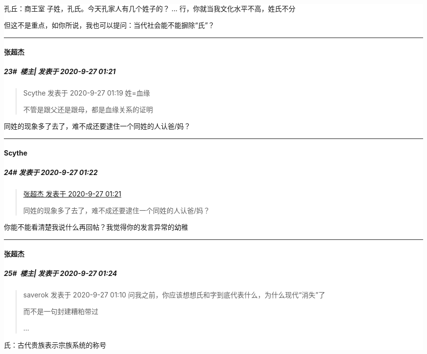 
孔丘：商王室 子姓，孔氏。今天孔家人有几个姓子的？ ...</blockquote>
行，你就当我文化水平不高，姓氏不分

但这不是重点，如你所说，我也可以提问：当代社会能不能摒除“氏”？







*****

####  张超杰  
##### 23#         楼主| 发表于 2020-9-27 01:21



<blockquote>Scythe 发表于 2020-9-27 01:19
姓=血缘


不管是跟父还是跟母，都是血缘关系的证明
</blockquote>
同姓的现象多了去了，难不成还要逮住一个同姓的人认爸/妈？







*****

####  Scythe  
##### 24#       发表于 2020-9-27 01:22



<blockquote><a href="httphttps://bbs.saraba1st.com/2b/forum.php?mod=redirect&amp;goto=findpost&amp;pid=48867591&amp;ptid=1962105" target="_blank">张超杰 发表于 2020-9-27 01:21</a>

同姓的现象多了去了，难不成还要逮住一个同姓的人认爸/妈？</blockquote>
你能不能看清楚我说什么再回帖？我觉得你的发言异常的幼稚







*****

####  张超杰  
##### 25#         楼主| 发表于 2020-9-27 01:24



<blockquote>saverok 发表于 2020-9-27 01:10
问我之前，你应该想想氏和字到底代表什么，为什么现代“消失”了

而不是一句封建糟粕带过

 ...</blockquote>
氏：古代贵族表示宗族系统的称号
